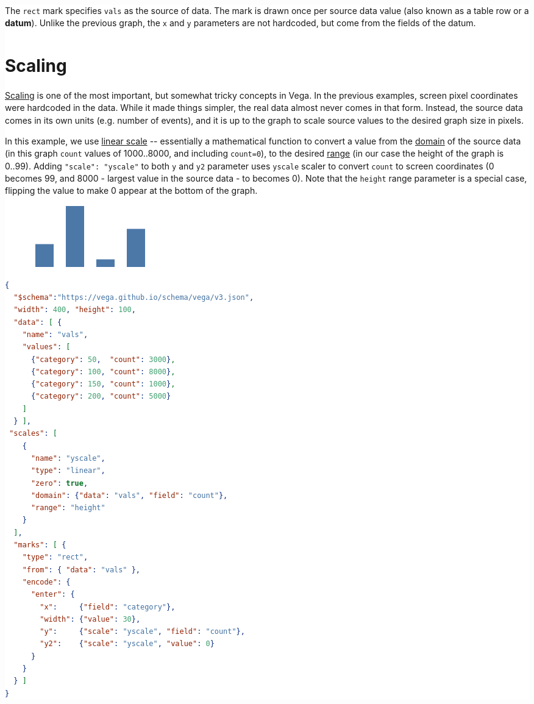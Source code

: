 The `rect` mark specifies `vals` as the source of data. The mark is drawn once per source data value (also known as a table row or a **datum**). Unlike the previous graph, the `x` and `y` parameters are not hardcoded, but come from the fields of the datum.

# Scaling

[Scaling](https://vega.github.io/vega/docs/scales/) is one of the most important, but somewhat tricky concepts in Vega. In the previous examples, screen pixel coordinates were hardcoded in the data. While it made things simpler, the real data almost never comes in that form. Instead, the source data comes in its own units (e.g. number of events), and it is up to the graph to scale source values to the desired graph size in pixels.

In this example, we use [linear scale](https://vega.github.io/vega/docs/scales/#linear) -- essentially a mathematical function to convert a value from the [domain](https://vega.github.io/vega/docs/scales/#domain) of the source data (in this graph `count` values of 1000..8000, and including `count=0`), to the desired [range](https://vega.github.io/vega/docs/scales/#range) (in our case the height of the graph is 0..99).  Adding `"scale": "yscale"` to both `y` and `y2` parameter uses `yscale` scaler to convert `count` to screen coordinates (0 becomes 99, and 8000 - largest value in the source data - to becomes 0).  Note that the `height` range parameter is a special case, flipping the value to make 0 appear at the bottom of the graph.

![Rect Mark with Scaling Example](/assets/intro-rectmark2.png "Rect Mark with Scaling Example")

```json
{
  "$schema":"https://vega.github.io/schema/vega/v3.json",
  "width": 400, "height": 100,
  "data": [ {
    "name": "vals",
    "values": [
      {"category": 50,  "count": 3000},
      {"category": 100, "count": 8000},
      {"category": 150, "count": 1000},
      {"category": 200, "count": 5000}
    ]
  } ],
 "scales": [
    {
      "name": "yscale",
      "type": "linear",
      "zero": true,
      "domain": {"data": "vals", "field": "count"},
      "range": "height"
    }
  ],
  "marks": [ {
    "type": "rect",
    "from": { "data": "vals" },
    "encode": {
      "enter": {
        "x":     {"field": "category"},
        "width": {"value": 30},
        "y":     {"scale": "yscale", "field": "count"},
        "y2":    {"scale": "yscale", "value": 0}
      }
    }
  } ]
}
```